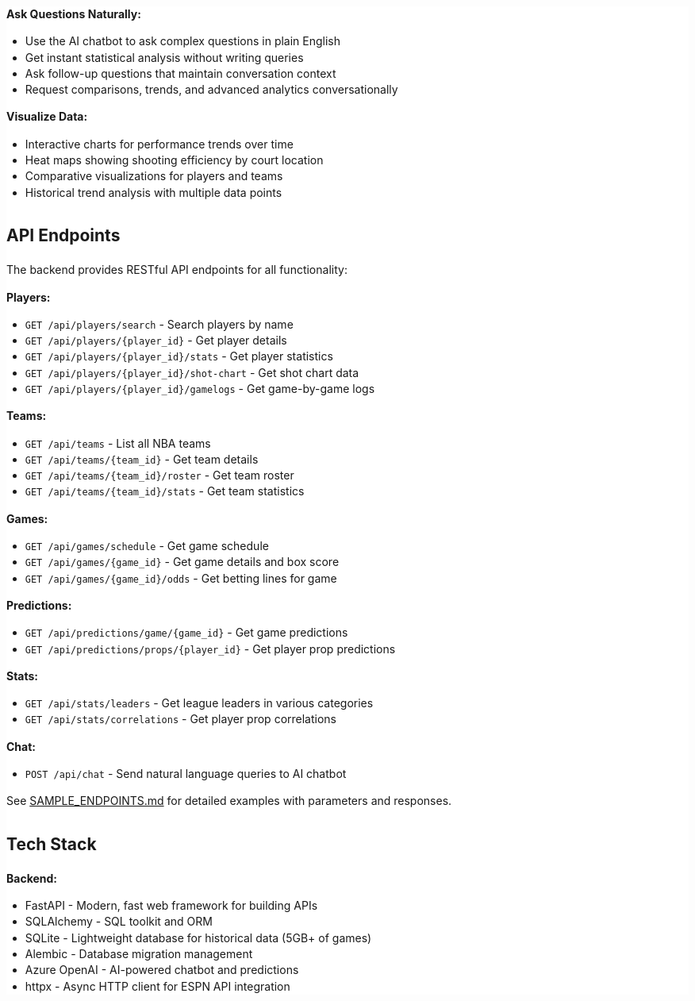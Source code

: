 **Ask Questions Naturally:**
- Use the AI chatbot to ask complex questions in plain English
- Get instant statistical analysis without writing queries
- Ask follow-up questions that maintain conversation context
- Request comparisons, trends, and advanced analytics conversationally

**Visualize Data:**
- Interactive charts for performance trends over time
- Heat maps showing shooting efficiency by court location
- Comparative visualizations for players and teams
- Historical trend analysis with multiple data points

## API Endpoints

The backend provides RESTful API endpoints for all functionality:

**Players:**
- `GET /api/players/search` - Search players by name
- `GET /api/players/{player_id}` - Get player details
- `GET /api/players/{player_id}/stats` - Get player statistics
- `GET /api/players/{player_id}/shot-chart` - Get shot chart data
- `GET /api/players/{player_id}/gamelogs` - Get game-by-game logs

**Teams:**
- `GET /api/teams` - List all NBA teams
- `GET /api/teams/{team_id}` - Get team details
- `GET /api/teams/{team_id}/roster` - Get team roster
- `GET /api/teams/{team_id}/stats` - Get team statistics

**Games:**
- `GET /api/games/schedule` - Get game schedule
- `GET /api/games/{game_id}` - Get game details and box score
- `GET /api/games/{game_id}/odds` - Get betting lines for game

**Predictions:**
- `GET /api/predictions/game/{game_id}` - Get game predictions
- `GET /api/predictions/props/{player_id}` - Get player prop predictions

**Stats:**
- `GET /api/stats/leaders` - Get league leaders in various categories
- `GET /api/stats/correlations` - Get player prop correlations

**Chat:**
- `POST /api/chat` - Send natural language queries to AI chatbot

See [SAMPLE_ENDPOINTS.md](docs/SAMPLE_ENDPOINTS.md) for detailed examples with parameters and responses.

## Tech Stack

**Backend:**
- FastAPI - Modern, fast web framework for building APIs
- SQLAlchemy - SQL toolkit and ORM
- SQLite - Lightweight database for historical data (5GB+ of games)
- Alembic - Database migration management
- Azure OpenAI - AI-powered chatbot and predictions
- httpx - Async HTTP client for ESPN API integration
